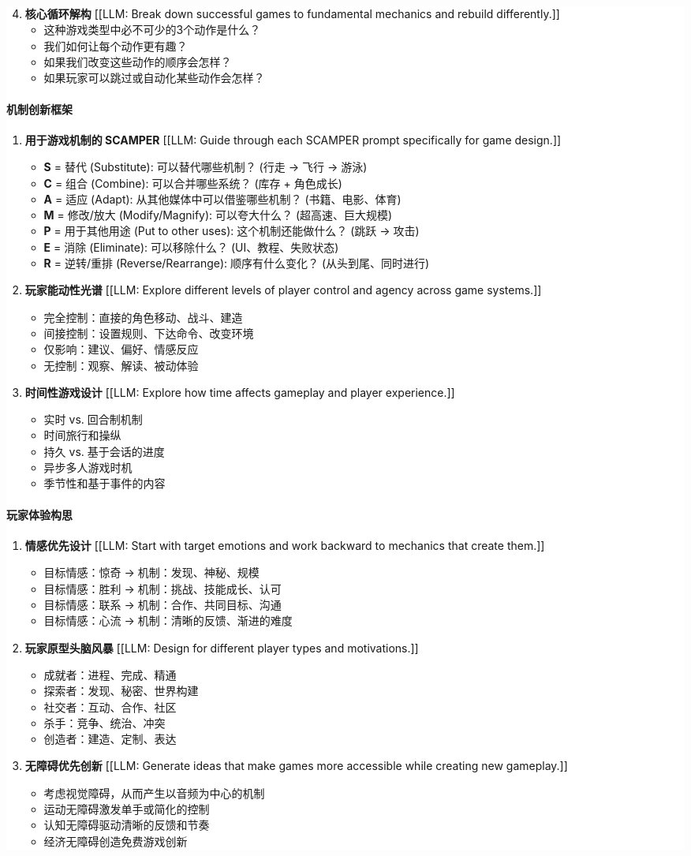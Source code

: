 4. **核心循环解构**
   [[LLM: Break down successful games to fundamental mechanics and rebuild differently.]]
   - 这种游戏类型中必不可少的3个动作是什么？
   - 我们如何让每个动作更有趣？
   - 如果我们改变这些动作的顺序会怎样？
   - 如果玩家可以跳过或自动化某些动作会怎样？

#### 机制创新框架

1. **用于游戏机制的 SCAMPER**
   [[LLM: Guide through each SCAMPER prompt specifically for game design.]]
   - **S** = 替代 (Substitute): 可以替代哪些机制？ (行走 → 飞行 → 游泳)
   - **C** = 组合 (Combine): 可以合并哪些系统？ (库存 + 角色成长)
   - **A** = 适应 (Adapt): 从其他媒体中可以借鉴哪些机制？ (书籍、电影、体育)
   - **M** = 修改/放大 (Modify/Magnify): 可以夸大什么？ (超高速、巨大规模)
   - **P** = 用于其他用途 (Put to other uses): 这个机制还能做什么？ (跳跃 → 攻击)
   - **E** = 消除 (Eliminate): 可以移除什么？ (UI、教程、失败状态)
   - **R** = 逆转/重排 (Reverse/Rearrange): 顺序有什么变化？ (从头到尾、同时进行)

2. **玩家能动性光谱**
   [[LLM: Explore different levels of player control and agency across game systems.]]
   - 完全控制：直接的角色移动、战斗、建造
   - 间接控制：设置规则、下达命令、改变环境
   - 仅影响：建议、偏好、情感反应
   - 无控制：观察、解读、被动体验

3. **时间性游戏设计**
   [[LLM: Explore how time affects gameplay and player experience.]]
   - 实时 vs. 回合制机制
   - 时间旅行和操纵
   - 持久 vs. 基于会话的进度
   - 异步多人游戏时机
   - 季节性和基于事件的内容

#### 玩家体验构思

1. **情感优先设计**
   [[LLM: Start with target emotions and work backward to mechanics that create them.]]
   - 目标情感：惊奇 → 机制：发现、神秘、规模
   - 目标情感：胜利 → 机制：挑战、技能成长、认可
   - 目标情感：联系 → 机制：合作、共同目标、沟通
   - 目标情感：心流 → 机制：清晰的反馈、渐进的难度

2. **玩家原型头脑风暴**
   [[LLM: Design for different player types and motivations.]]
   - 成就者：进程、完成、精通
   - 探索者：发现、秘密、世界构建
   - 社交者：互动、合作、社区
   - 杀手：竞争、统治、冲突
   - 创造者：建造、定制、表达

3. **无障碍优先创新**
   [[LLM: Generate ideas that make games more accessible while creating new gameplay.]]
   - 考虑视觉障碍，从而产生以音频为中心的机制
   - 运动无障碍激发单手或简化的控制
   - 认知无障碍驱动清晰的反馈和节奏
   - 经济无障碍创造免费游戏创新
